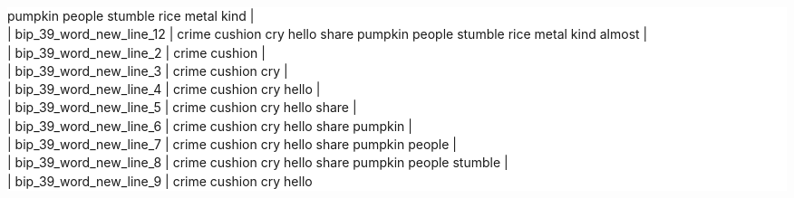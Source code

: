 pumpkin
people
stumble
rice
metal
kind |  
| bip_39_word_new_line_12 | crime
cushion
cry
hello
share
pumpkin
people
stumble
rice
metal
kind
almost |  
| bip_39_word_new_line_2 | crime
cushion |  
| bip_39_word_new_line_3 | crime
cushion
cry |  
| bip_39_word_new_line_4 | crime
cushion
cry
hello |  
| bip_39_word_new_line_5 | crime
cushion
cry
hello
share |  
| bip_39_word_new_line_6 | crime
cushion
cry
hello
share
pumpkin |  
| bip_39_word_new_line_7 | crime
cushion
cry
hello
share
pumpkin
people |  
| bip_39_word_new_line_8 | crime
cushion
cry
hello
share
pumpkin
people
stumble |  
| bip_39_word_new_line_9 | crime
cushion
cry
hello
